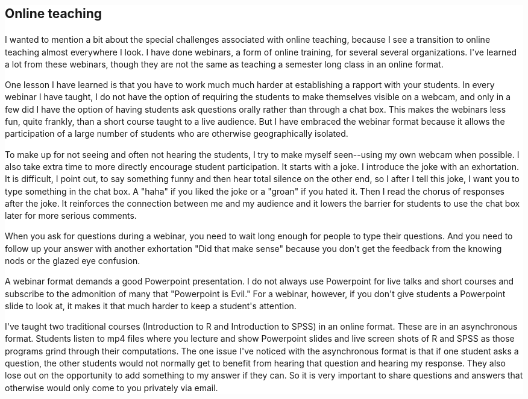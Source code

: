 ## Online teaching

I wanted to mention a bit about the special challenges associated with
online teaching, because I see a transition to online teaching almost
everywhere I look. I have done webinars, a form of online training, for
several several organizations. I've learned a lot from these webinars,
though they are not the same as teaching a semester long class in an
online format.

One lesson I have learned is that you have to work much much harder at
establishing a rapport with your students. In every webinar I have
taught, I do not have the option of requiring the students to make
themselves visible on a webcam, and only in a few did I have the option
of having students ask questions orally rather than through a chat box.
This makes the webinars less fun, quite frankly, than a short course
taught to a live audience. But I have embraced the webinar format
because it allows the participation of a large number of students who
are otherwise geographically isolated.

To make up for not seeing and often not hearing the students, I try to
make myself seen--using my own webcam when possible. I also take extra
time to more directly encourage student participation. It starts with a
joke. I introduce the joke with an exhortation. It is difficult, I point
out, to say something funny and then hear total silence on the other
end, so I after I tell this joke, I want you to type something in the
chat box. A "haha" if you liked the joke or a "groan" if you hated it.
Then I read the chorus of responses after the joke. It reinforces the
connection between me and my audience and it lowers the barrier for
students to use the chat box later for more serious comments.

When you ask for questions during a webinar, you need to wait long
enough for people to type their questions. And you need to follow up
your answer with another exhortation "Did that make sense" because you
don't get the feedback from the knowing nods or the glazed eye
confusion.

A webinar format demands a good Powerpoint presentation. I do not always
use Powerpoint for live talks and short courses and subscribe to the
admonition of many that "Powerpoint is Evil." For a webinar, however, if
you don't give students a Powerpoint slide to look at, it makes it that
much harder to keep a student's attention.

I've taught two traditional courses (Introduction to R and Introduction
to SPSS) in an online format. These are in an asynchronous format.
Students listen to mp4 files where you lecture and show Powerpoint
slides and live screen shots of R and SPSS as those programs grind
through their computations. The one issue I've noticed with the
asynchronous format is that if one student asks a question, the other
students would not normally get to benefit from hearing that question
and hearing my response. They also lose out on the opportunity to add
something to my answer if they can. So it is very important to share
questions and answers that otherwise would only come to you privately
via email.
